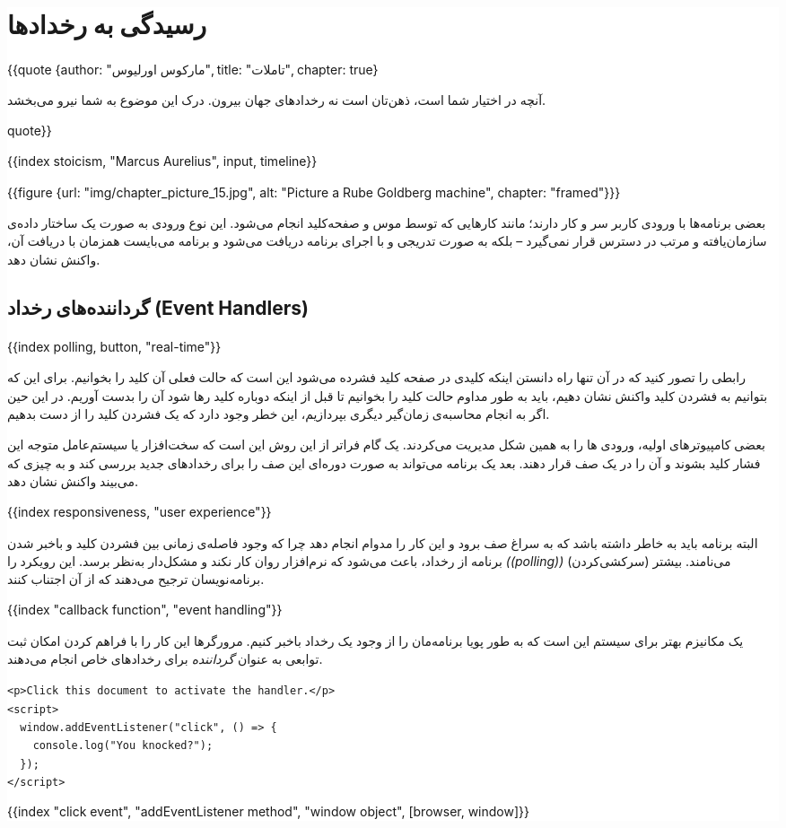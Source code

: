 # رسیدگی به رخداد‌ها

{{quote {author: "مارکوس اورلیوس", title: "تاملات", chapter: true}

آنچه در اختیار شما است، ذهن‌تان است نه رخداد‌های جهان بیرون. درک این موضوع به شما نیرو می‌بخشد.

quote}}

{{index stoicism, "Marcus Aurelius", input, timeline}}

{{figure {url: "img/chapter_picture_15.jpg", alt: "Picture a Rube Goldberg machine", chapter: "framed"}}}

بعضی برنامه‌ها با ورودی‌ کاربر سر و کار دارند؛ مانند کارهایی که توسط موس و
صفحه‌کلید انجام می‌شود. این نوع ورودی‌ به صورت یک ساختار داده‌ی سازمان‌یافته و
مرتب در دسترس قرار نمی‌گیرد –  بلکه به صورت تدریجی و با اجرای برنامه دریافت
می‌شود و برنامه می‌بایست همزمان با دریافت آن، واکنش نشان دهد.

## گرداننده‌های رخداد (Event Handlers)

{{index polling, button, "real-time"}}

رابطی‌ را تصور کنید که در آن تنها راه دانستن اینکه کلیدی در صفحه کلید فشرده می‌شود این است که
حالت فعلی آن کلید را بخوانیم. برای این که بتوانیم به فشردن کلید واکنش نشان دهیم،
باید به طور مداوم حالت کلید را بخوانیم تا قبل از اینکه دوباره کلید رها شود آن
را بدست آوریم.  در این حین اگر به انجام محاسبه‌ی زمان‌گیر دیگری بپردازیم، این خطر
وجود دارد که یک فشردن کلید را از دست بدهیم.

بعضی کامپیوترهای اولیه، ورودی ها را به همین شکل مدیریت می‌کردند. یک گام فراتر از این
روش این است که سخت‌افزار یا سیستم‌عامل متوجه این فشار کلید بشوند و آن را در یک صف
قرار دهند. بعد یک برنامه‌ می‌تواند به صورت دوره‌ای این صف را برای رخداد‌های جدید
بررسی کند و به چیزی که می‌بیند واکنش نشان دهد.

{{index responsiveness, "user experience"}}

البته برنامه باید به خاطر داشته باشد که به سراغ صف برود و این کار را مدوام انجام
دهد چرا که وجود فاصله‌ی زمانی بین فشردن کلید و باخبر شدن برنامه از رخداد، باعث می‌شود که نرم‌افزار روان کار نکند و مشکل‌دار به‌نظر برسد.  این رویکرد را _((polling))_
(سرکشی‌کردن) می‌نامند. بیشتر برنامه‌نویسان ترجیح می‌دهند که از آن اجتناب کنند.

{{index "callback function", "event handling"}}

یک مکانیزم بهتر برای سیستم این است که به طور پویا برنامه‌مان را از وجود یک رخداد
باخبر کنیم. مرورگرها این کار را با فراهم کردن امکان ثبت توابعی به عنوان _گرداننده_
برای رخدادهای خاص انجام می‌دهند.

```{lang: "text/html"}
<p>Click this document to activate the handler.</p>
<script>
  window.addEventListener("click", () => {
    console.log("You knocked?");
  });
</script>
```

{{index "click event", "addEventListener method", "window object", [browser, window]}}
